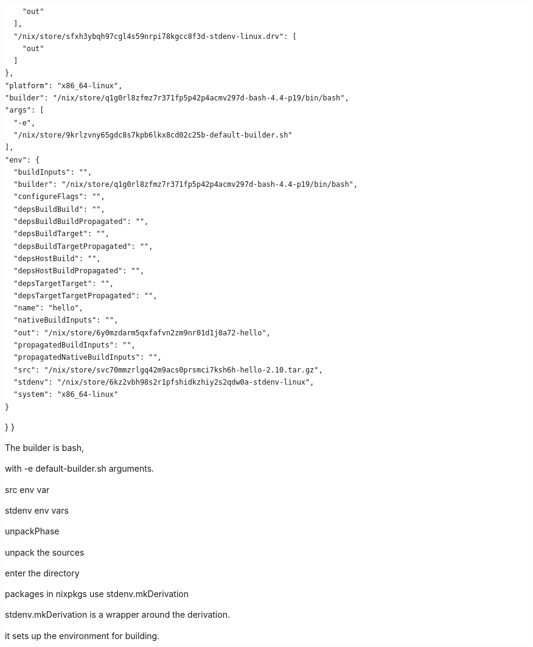         "out"
      ],
      "/nix/store/sfxh3ybqh97cgl4s59nrpi78kgcc8f3d-stdenv-linux.drv": [
        "out"
      ]
    },
    "platform": "x86_64-linux",
    "builder": "/nix/store/q1g0rl8zfmz7r371fp5p42p4acmv297d-bash-4.4-p19/bin/bash",
    "args": [
      "-e",
      "/nix/store/9krlzvny65gdc8s7kpb6lkx8cd02c25b-default-builder.sh"
    ],
    "env": {
      "buildInputs": "",
      "builder": "/nix/store/q1g0rl8zfmz7r371fp5p42p4acmv297d-bash-4.4-p19/bin/bash",
      "configureFlags": "",
      "depsBuildBuild": "",
      "depsBuildBuildPropagated": "",
      "depsBuildTarget": "",
      "depsBuildTargetPropagated": "",
      "depsHostBuild": "",
      "depsHostBuildPropagated": "",
      "depsTargetTarget": "",
      "depsTargetTargetPropagated": "",
      "name": "hello",
      "nativeBuildInputs": "",
      "out": "/nix/store/6y0mzdarm5qxfafvn2zm9nr01d1j0a72-hello",
      "propagatedBuildInputs": "",
      "propagatedNativeBuildInputs": "",
      "src": "/nix/store/svc70mmzrlgq42m9acs0prsmci7ksh6h-hello-2.10.tar.gz",
      "stdenv": "/nix/store/6kz2vbh98s2r1pfshidkzhiy2s2qdw0a-stdenv-linux",
      "system": "x86_64-linux"
    }
  }
}

The builder is bash, 

with -e default-builder.sh arguments. 

src env var 

stdenv env vars

unpackPhase 

unpack the sources 

enter the directory

packages in nixpkgs use stdenv.mkDerivation 

stdenv.mkDerivation is a wrapper around the derivation. 

it sets up the environment for building.
